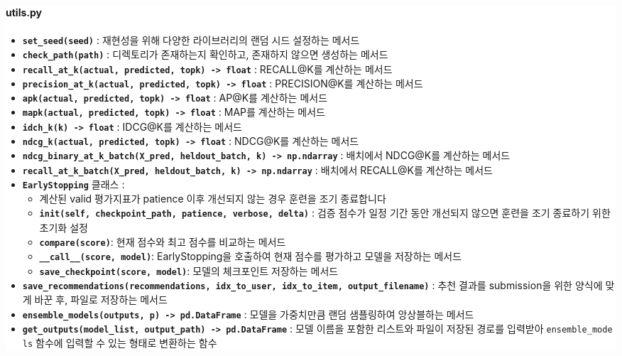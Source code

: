 #### utils.py
- **`set_seed(seed)`** : 재현성을 위해 다양한 라이브러리의 랜덤 시드 설정하는 메서드
- **`check_path(path)`** : 디렉토리가 존재하는지 확인하고, 존재하지 않으면 생성하는 메서드
- **`recall_at_k(actual, predicted, topk) -> float`** : RECALL@K를 계산하는 메서드
- **`precision_at_k(actual, predicted, topk) -> float`** : PRECISION@K를 계산하는 메서드
- **`apk(actual, predicted, topk) -> float`** : AP@K를 계산하는 메서드
- **`mapk(actual, predicted, topk) -> float`** : MAP를 계산하는 메서드
- **`idch_k(k) -> float`** : IDCG@K를 계산하는 메서드
- **`ndcg_k(actual, predicted, topk) -> float`** : NDCG@K를 계산하는 메서드
- **`ndcg_binary_at_k_batch(X_pred, heldout_batch, k) -> np.ndarray`** : 배치에서 NDCG@K를 계산하는 메서드
- **`recall_at_k_batch(X_pred, heldout_batch, k) -> np.ndarray`** : 배치에서 RECALL@K를 계산하는 메서드
- **`EarlyStopping`** 클래스 :
    - 계산된 valid 평가지표가 patience 이후 개선되지 않는 경우 훈련을 조기 종료합니다
    - **`init(self, checkpoint_path, patience, verbose, delta)`** : 검증 점수가 일정 기간 동안 개선되지 않으면 훈련을 조기 종료하기 위한 초기화 설정
    - **`compare(score)`**: 현재 점수와 최고 점수를 비교하는 메서드
    - **`__call__(score, model)`**: EarlyStopping을 호출하여 현재 점수를 평가하고 모델을 저장하는 메서드
    - **`save_checkpoint(score, model)`**: 모델의 체크포인트 저장하는 메서드
- **`save_recommendations(recommendations, idx_to_user, idx_to_item, output_filename)`** : 추천 결과를 submission을 위한 양식에 맞게 바꾼 후, 파일로 저장하는 메서드
- **`ensemble_models(outputs, p) -> pd.DataFrame`** : 모델을 가중치만큼 랜덤 샘플링하여 앙상블하는 메서드
- **`get_outputs(model_list, output_path) -> pd.DataFrame`** : 모델 이름을 포함한 리스트와 파일이 저장된 경로를 입력받아 `ensemble_models` 함수에 입력할 수 있는 형태로 변환하는 함수
